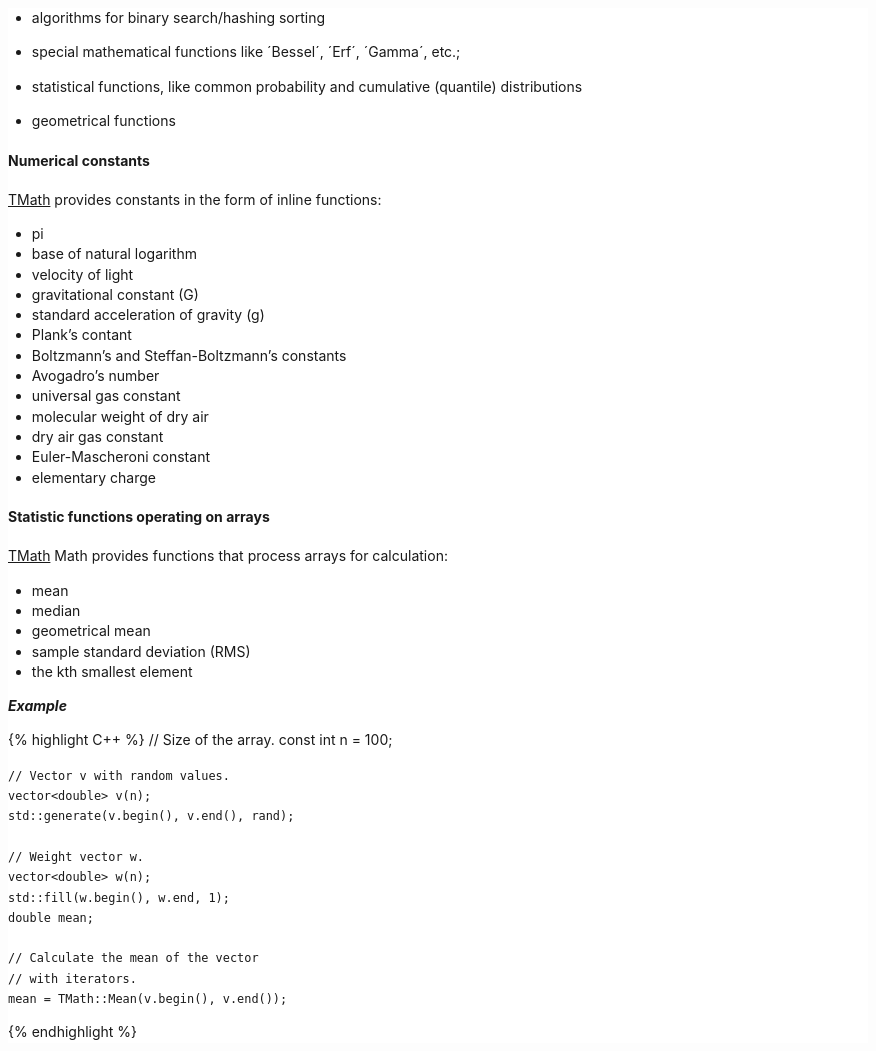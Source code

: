 - algorithms for binary search/hashing sorting

- special mathematical functions like ´Bessel´, ´Erf´, ´Gamma´, etc.;

- statistical functions, like common probability and cumulative (quantile) distributions

- geometrical functions


#### Numerical constants

[TMath](https://root.cern/doc/master/namespaceTMath.html) provides constants in the form of inline functions:

- pi
- base of natural logarithm
- velocity of light
- gravitational constant (G)
- standard acceleration of gravity (g)
- Plank’s contant
- Boltzmann’s and Steffan-Boltzmann’s constants
- Avogadro’s number
- universal gas constant
- molecular weight of dry air
- dry air gas constant
- Euler-Mascheroni constant
- elementary charge

#### Statistic functions operating on arrays

[TMath](https://root.cern/doc/master/namespaceTMath.html) Math provides functions that process arrays for calculation:

- mean
- median
- geometrical mean
- sample standard deviation (RMS)
- the kth smallest element

_**Example**_

{% highlight C++ %}
	// Size of the array.
	const int n = 100;
	
	// Vector v with random values.
	vector<double> v(n);
	std::generate(v.begin(), v.end(), rand);
	
	// Weight vector w.
	vector<double> w(n);
	std::fill(w.begin(), w.end, 1);
	double mean;
	
	// Calculate the mean of the vector
	// with iterators.
	mean = TMath::Mean(v.begin(), v.end());
{% endhighlight %}
